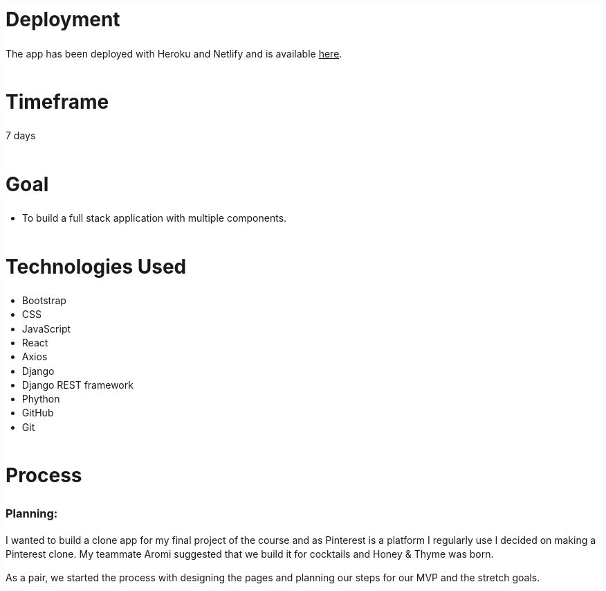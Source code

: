 # Deployment
The app has been deployed with Heroku and Netlify and is available [here](https://honeyandthyme.netlify.app/).

# Timeframe
7 days

# Goal
* To build a full stack application with multiple components.

# Technologies Used
* Bootstrap
* CSS
* JavaScript
* React
* Axios
* Django
* Django REST framework
* Phython
* GitHub
* Git

# Process
### Planning:
I wanted to build a clone app for my final project of the course and as Pinterest is a platform I regularly use I decided on making a Pinterest clone. My teammate Aromi suggested that we build it for cocktails and Honey & Thyme was born. 

As a pair, we started the process with designing the pages and planning our steps for our MVP and the stretch goals. 
